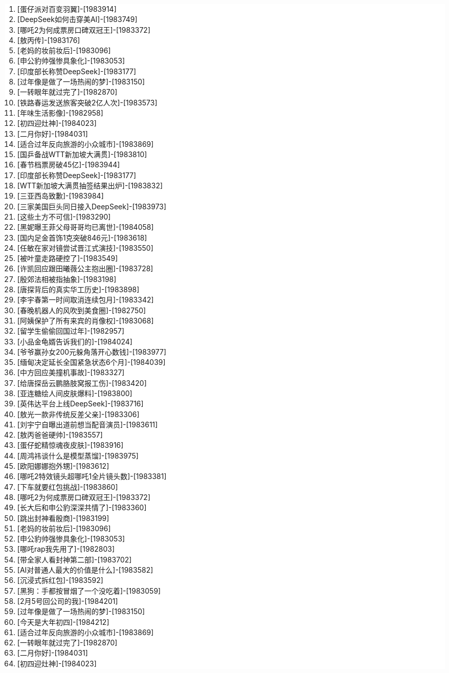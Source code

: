 1. [蛋仔派对百变羽翼]-[1983914]
1. [DeepSeek如何击穿美AI]-[1983749]
1. [哪吒2为何成票房口碑双冠王]-[1983372]
1. [敖丙传]-[1983176]
1. [老妈的妆前妆后]-[1983096]
1. [申公豹帅强惨具象化]-[1983053]
1. [印度部长称赞DeepSeek]-[1983177]
1. [过年像是做了一场热闹的梦]-[1983150]
1. [一转眼年就过完了]-[1982870]
1. [铁路春运发送旅客突破2亿人次]-[1983573]
1. [年味生活影像]-[1982958]
1. [初四迎灶神]-[1984023]
1. [二月你好]-[1984031]
1. [适合过年反向旅游的小众城市]-[1983869]
1. [国乒备战WTT新加坡大满贯]-[1983810]
1. [春节档票房破45亿]-[1983944]
1. [印度部长称赞DeepSeek]-[1983177]
1. [WTT新加坡大满贯抽签结果出炉]-[1983832]
1. [三亚西岛致歉]-[1983984]
1. [三家美国巨头同日接入DeepSeek]-[1983973]
1. [这些土方不可信]-[1983290]
1. [黑妮曝王菲父母哥哥均已离世]-[1984058]
1. [国内足金首饰1克突破846元]-[1983618]
1. [任敏在家对镜尝试晋江式演技]-[1983550]
1. [被叶童走路硬控了]-[1983549]
1. [许凯回应跟田曦薇公主抱出圈]-[1983728]
1. [殷郊法相被指抽象]-[1983198]
1. [唐探背后的真实华工历史]-[1983898]
1. [李宇春第一时间取消连续包月]-[1983342]
1. [春晚机器人的风吹到美食圈]-[1982750]
1. [阿姨保护了所有来宾的肖像权]-[1983068]
1. [留学生偷偷回国过年]-[1982957]
1. [小品金龟婿告诉我们的]-[1984024]
1. [爷爷赢孙女200元躲角落开心数钱]-[1983977]
1. [缅甸决定延长全国紧急状态6个月]-[1984039]
1. [中方回应美撞机事故]-[1983327]
1. [给唐探岳云鹏胳肢窝报工伤]-[1983420]
1. [亚连糖绘人间皮肤爆料]-[1983800]
1. [英伟达平台上线DeepSeek]-[1983716]
1. [敖光一款非传统反差父亲]-[1983306]
1. [刘宇宁自曝出道前想当配音演员]-[1983611]
1. [敖丙爸爸硬帅]-[1983557]
1. [蛋仔蛇精惊魂夜皮肤]-[1983916]
1. [周鸿祎谈什么是模型蒸馏]-[1983975]
1. [欧阳娜娜抱外甥]-[1983612]
1. [哪吒2特效镜头超哪吒1全片镜头数]-[1983381]
1. [下车就要红包挑战]-[1983860]
1. [哪吒2为何成票房口碑双冠王]-[1983372]
1. [长大后和申公豹深深共情了]-[1983360]
1. [跳出封神看殷商]-[1983199]
1. [老妈的妆前妆后]-[1983096]
1. [申公豹帅强惨具象化]-[1983053]
1. [哪吒rap我先用了]-[1982803]
1. [带全家人看封神第二部]-[1983702]
1. [AI对普通人最大的价值是什么]-[1983582]
1. [沉浸式拆红包]-[1983592]
1. [黑狗：手都按冒烟了一个没吃着]-[1983059]
1. [2月5号回公司的我]-[1984201]
1. [过年像是做了一场热闹的梦]-[1983150]
1. [今天是大年初四]-[1984212]
1. [适合过年反向旅游的小众城市]-[1983869]
1. [一转眼年就过完了]-[1982870]
1. [二月你好]-[1984031]
1. [初四迎灶神]-[1984023]